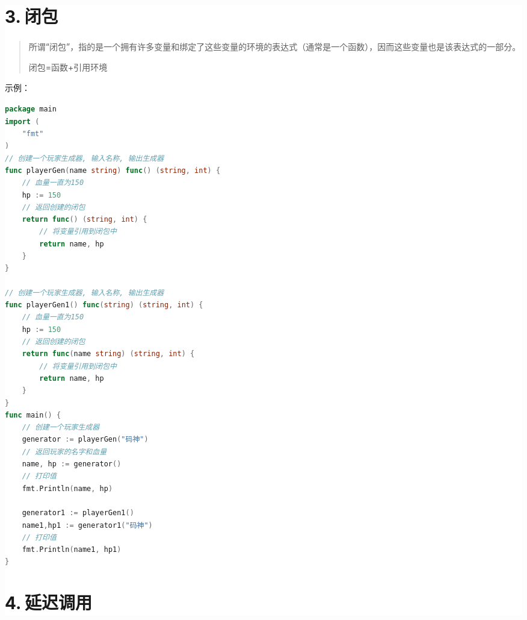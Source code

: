 # 3. 闭包

> 所谓“闭包”，指的是一个拥有许多变量和绑定了这些变量的环境的表达式（通常是一个函数），因而这些变量也是该表达式的一部分。
>
> 闭包=函数+引用环境

示例：

~~~go
package main
import (
	"fmt"
)
// 创建一个玩家生成器, 输入名称, 输出生成器
func playerGen(name string) func() (string, int) {
	// 血量一直为150
	hp := 150
	// 返回创建的闭包
	return func() (string, int) {
		// 将变量引用到闭包中
		return name, hp
	}
}

// 创建一个玩家生成器, 输入名称, 输出生成器
func playerGen1() func(string) (string, int) {
	// 血量一直为150
	hp := 150
	// 返回创建的闭包
	return func(name string) (string, int) {
		// 将变量引用到闭包中
		return name, hp
	}
}
func main() {
	// 创建一个玩家生成器
	generator := playerGen("码神")
	// 返回玩家的名字和血量
	name, hp := generator()
	// 打印值
	fmt.Println(name, hp)

	generator1 := playerGen1()
	name1,hp1 := generator1("码神")
	// 打印值
	fmt.Println(name1, hp1)
}
~~~

# 4. 延迟调用
